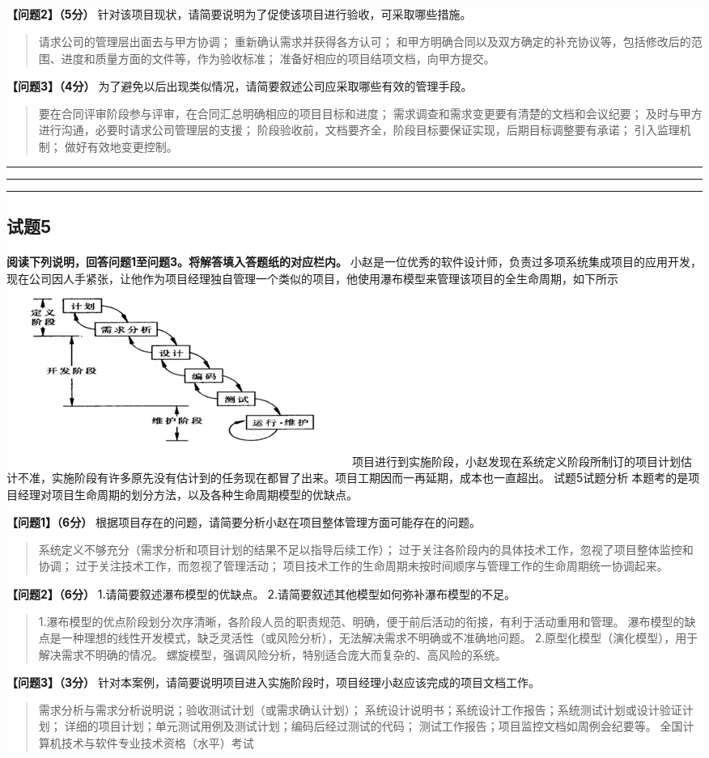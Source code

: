 **【问题2】（5分）**
针对该项目现状，请简要说明为了促使该项目进行验收，可采取哪些措施。
>请求公司的管理层出面去与甲方协调；
重新确认需求并获得各方认可；
和甲方明确合同以及双方确定的补充协议等，包括修改后的范围、进度和质量方面的文件等，作为验收标准；
准备好相应的项目结项文档，向甲方提交。

**【问题3】（4分）**
为了避免以后出现类似情况，请简要叙述公司应采取哪些有效的管理手段。
>要在合同评审阶段参与评审，在合同汇总明确相应的项目目标和进度；
需求调查和需求变更要有清楚的文档和会议纪要；
及时与甲方进行沟通，必要时请求公司管理层的支援；
阶段验收前，文档要齐全，阶段目标要保证实现，后期目标调整要有承诺；
引入监理机制；
做好有效地变更控制。

---
---
---

## 试题5

**阅读下列说明，回答问题1至问题3。将解答填入答题纸的对应栏内。**
小赵是一位优秀的软件设计师，负责过多项系统集成项目的应用开发，现在公司因人手紧张，让他作为项目经理独自管理一个类似的项目，他使用瀑布模型来管理该项目的全生命周期，如下所示
![2009.5.3.png](res/2009.5.3.png)
项目进行到实施阶段，小赵发现在系统定义阶段所制订的项目计划估计不准，实施阶段有许多原先没有估计到的任务现在都冒了出来。项目工期因而一再延期，成本也一直超出。
试题5试题分析
本题考的是项目经理对项目生命周期的划分方法，以及各种生命周期模型的优缺点。

**【问题1】（6分）**
根据项目存在的问题，请简要分析小赵在项目整体管理方面可能存在的问题。
>系统定义不够充分（需求分析和项目计划的结果不足以指导后续工作）；
过于关注各阶段内的具体技术工作，忽视了项目整体监控和协调；
过于关注技术工作，而忽视了管理活动；
项目技术工作的生命周期未按时间顺序与管理工作的生命周期统一协调起来。

**【问题2】（6分）**
1.请简要叙述瀑布模型的优缺点。
2.请简要叙述其他模型如何弥补瀑布模型的不足。
>1.瀑布模型的优点阶段划分次序清晰，各阶段人员的职责规范、明确，便于前后活动的衔接，有利于活动重用和管理。
瀑布模型的缺点是一种理想的线性开发模式，缺乏灵活性（或风险分析），无法解决需求不明确或不准确地问题。
2.原型化模型（演化模型），用于解决需求不明确的情况。
螺旋模型，强调风险分析，特别适合庞大而复杂的、高风险的系统。

**【问题3】（3分）**
针对本案例，请简要说明项目进入实施阶段时，项目经理小赵应该完成的项目文档工作。
>需求分析与需求分析说明说；验收测试计划（或需求确认计划）；
系统设计说明书；系统设计工作报告；系统测试计划或设计验证计划；
详细的项目计划；单元测试用例及测试计划；编码后经过测试的代码；
测试工作报告；项目监控文档如周例会纪要等。
全国计算机技术与软件专业技术资格（水平）考试
